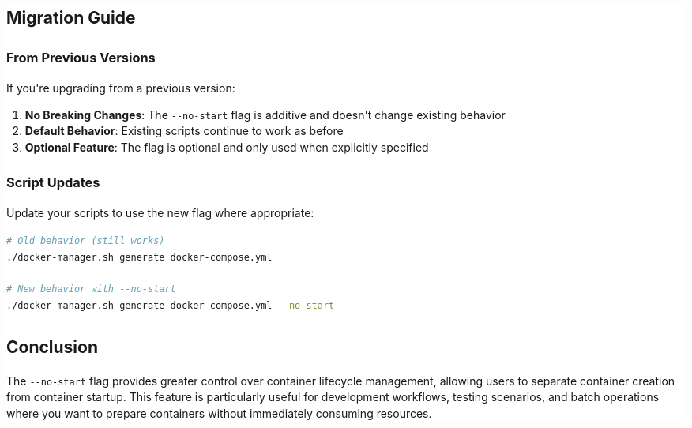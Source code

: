 ## Migration Guide

### From Previous Versions

If you're upgrading from a previous version:

1. **No Breaking Changes**: The `--no-start` flag is additive and doesn't change existing behavior
2. **Default Behavior**: Existing scripts continue to work as before
3. **Optional Feature**: The flag is optional and only used when explicitly specified

### Script Updates

Update your scripts to use the new flag where appropriate:

```bash
# Old behavior (still works)
./docker-manager.sh generate docker-compose.yml

# New behavior with --no-start
./docker-manager.sh generate docker-compose.yml --no-start
```

## Conclusion

The `--no-start` flag provides greater control over container lifecycle management, allowing users to separate container creation from container startup. This feature is particularly useful for development workflows, testing scenarios, and batch operations where you want to prepare containers without immediately consuming resources. 